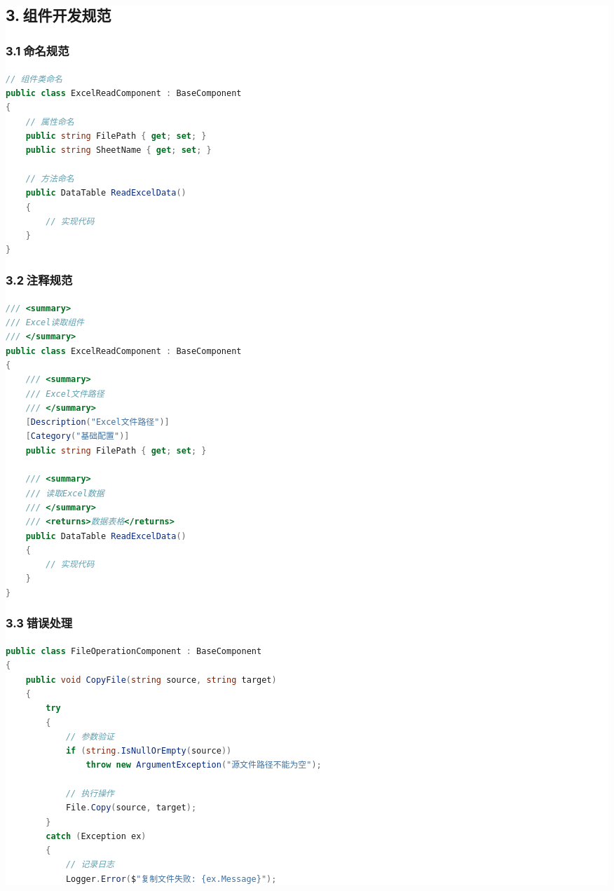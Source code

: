 ## 3. 组件开发规范

### 3.1 命名规范
```csharp
// 组件类命名
public class ExcelReadComponent : BaseComponent
{
    // 属性命名
    public string FilePath { get; set; }
    public string SheetName { get; set; }
    
    // 方法命名
    public DataTable ReadExcelData()
    {
        // 实现代码
    }
}
```

### 3.2 注释规范
```csharp
/// <summary>
/// Excel读取组件
/// </summary>
public class ExcelReadComponent : BaseComponent
{
    /// <summary>
    /// Excel文件路径
    /// </summary>
    [Description("Excel文件路径")]
    [Category("基础配置")]
    public string FilePath { get; set; }
    
    /// <summary>
    /// 读取Excel数据
    /// </summary>
    /// <returns>数据表格</returns>
    public DataTable ReadExcelData()
    {
        // 实现代码
    }
}
```

### 3.3 错误处理
```csharp
public class FileOperationComponent : BaseComponent
{
    public void CopyFile(string source, string target)
    {
        try
        {
            // 参数验证
            if (string.IsNullOrEmpty(source))
                throw new ArgumentException("源文件路径不能为空");
                
            // 执行操作
            File.Copy(source, target);
        }
        catch (Exception ex)
        {
            // 记录日志
            Logger.Error($"复制文件失败: {ex.Message}");
```